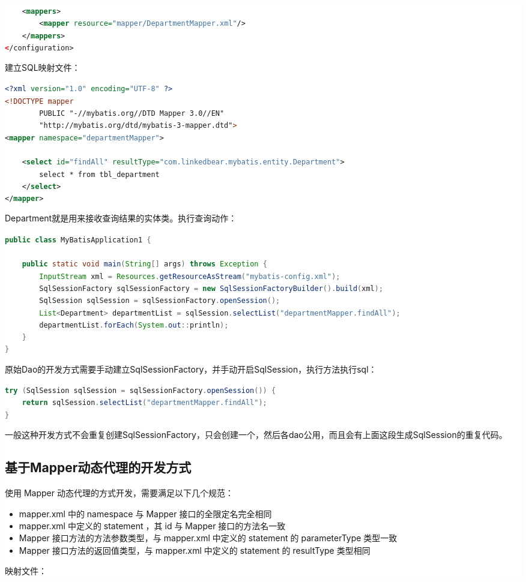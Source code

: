 ~~~xml
    <mappers>
        <mapper resource="mapper/DepartmentMapper.xml"/>
    </mappers>
</configuration>
~~~

建立SQL映射文件：

~~~xml
<?xml version="1.0" encoding="UTF-8" ?>
<!DOCTYPE mapper
        PUBLIC "-//mybatis.org//DTD Mapper 3.0//EN"
        "http://mybatis.org/dtd/mybatis-3-mapper.dtd">
<mapper namespace="departmentMapper">

    <select id="findAll" resultType="com.linkedbear.mybatis.entity.Department">
        select * from tbl_department
    </select>
</mapper>
~~~

Department就是用来接收查询结果的实体类。执行查询动作：

~~~java
public class MyBatisApplication1 {
    
    public static void main(String[] args) throws Exception {
        InputStream xml = Resources.getResourceAsStream("mybatis-config.xml");
        SqlSessionFactory sqlSessionFactory = new SqlSessionFactoryBuilder().build(xml);
        SqlSession sqlSession = sqlSessionFactory.openSession();
        List<Department> departmentList = sqlSession.selectList("departmentMapper.findAll");
        departmentList.forEach(System.out::println);
    }
}
~~~

原始Dao的开发方式需要手动建立SqlSessionFactory，并手动开启SqlSession，执行方法执行sql：

~~~java
try (SqlSession sqlSession = sqlSessionFactory.openSession()) {
  	return sqlSession.selectList("departmentMapper.findAll");
}
~~~

一般这种开发方式不会重复创建SqlSessionFactory，只会创建一个，然后各dao公用，而且会有上面这段生成SqlSession的重复代码。

## 基于Mapper动态代理的开发方式

使用 Mapper 动态代理的方式开发，需要满足以下几个规范：

- mapper.xml 中的 namespace 与 Mapper 接口的全限定名完全相同
- mapper.xml 中定义的 statement ，其 id 与 Mapper 接口的方法名一致
- Mapper 接口方法的方法参数类型，与 mapper.xml 中定义的 statement 的 parameterType 类型一致
- Mapper 接口方法的返回值类型，与 mapper.xml 中定义的 statement 的 resultType 类型相同

映射文件：
